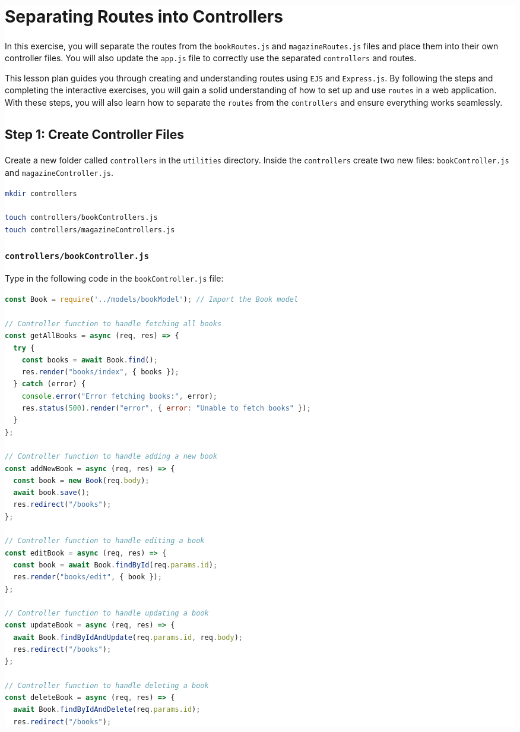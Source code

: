 # Separating Routes into Controllers

In this exercise, you will separate the routes from the `bookRoutes.js` and `magazineRoutes.js` files and place them into their own controller files. You will also update the `app.js` file to correctly use the separated `controllers` and routes.

This lesson plan guides you through creating and understanding routes using `EJS` and `Express.js`. By following the steps and completing the interactive exercises, you will gain a solid understanding of how to set up and use `routes` in a web application. With these steps, you will also learn how to separate the `routes` from the `controllers` and ensure everything works seamlessly.

## Step 1: Create Controller Files

Create a new folder called `controllers` in the `utilities` directory. Inside the `controllers` create two new files: `bookController.js` and `magazineController.js`.

  ```bash
  mkdir controllers

  touch controllers/bookControllers.js 
  touch controllers/magazineControllers.js
  ```

### `controllers/bookController.js`

Type in the following code in the `bookController.js` file:

```javascript
const Book = require('../models/bookModel'); // Import the Book model

// Controller function to handle fetching all books
const getAllBooks = async (req, res) => {
  try {
    const books = await Book.find();
    res.render("books/index", { books });
  } catch (error) {
    console.error("Error fetching books:", error);
    res.status(500).render("error", { error: "Unable to fetch books" });
  }
};

// Controller function to handle adding a new book
const addNewBook = async (req, res) => {
  const book = new Book(req.body);
  await book.save();
  res.redirect("/books");
};

// Controller function to handle editing a book
const editBook = async (req, res) => {
  const book = await Book.findById(req.params.id);
  res.render("books/edit", { book });
};

// Controller function to handle updating a book
const updateBook = async (req, res) => {
  await Book.findByIdAndUpdate(req.params.id, req.body);
  res.redirect("/books");
};

// Controller function to handle deleting a book
const deleteBook = async (req, res) => {
  await Book.findByIdAndDelete(req.params.id);
  res.redirect("/books");
```